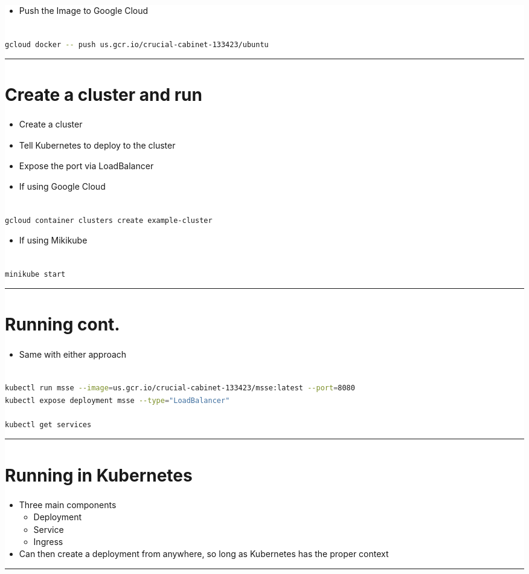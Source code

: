 - Push the Image to Google Cloud

``` bash

gcloud docker -- push us.gcr.io/crucial-cabinet-133423/ubuntu

```

---

# Create a cluster and run

- Create a cluster
- Tell Kubernetes to deploy to the cluster
- Expose the port via LoadBalancer

- If using Google Cloud

``` bash

gcloud container clusters create example-cluster

```
- If using Mikikube

``` bash

minikube start

```

---

# Running cont.

- Same with either approach

``` bash

kubectl run msse --image=us.gcr.io/crucial-cabinet-133423/msse:latest --port=8080
kubectl expose deployment msse --type="LoadBalancer"

kubectl get services

```

---

# Running in Kubernetes
- Three main components
  - Deployment
  - Service
  - Ingress
- Can then create a deployment from anywhere, so long as Kubernetes has the proper context

---